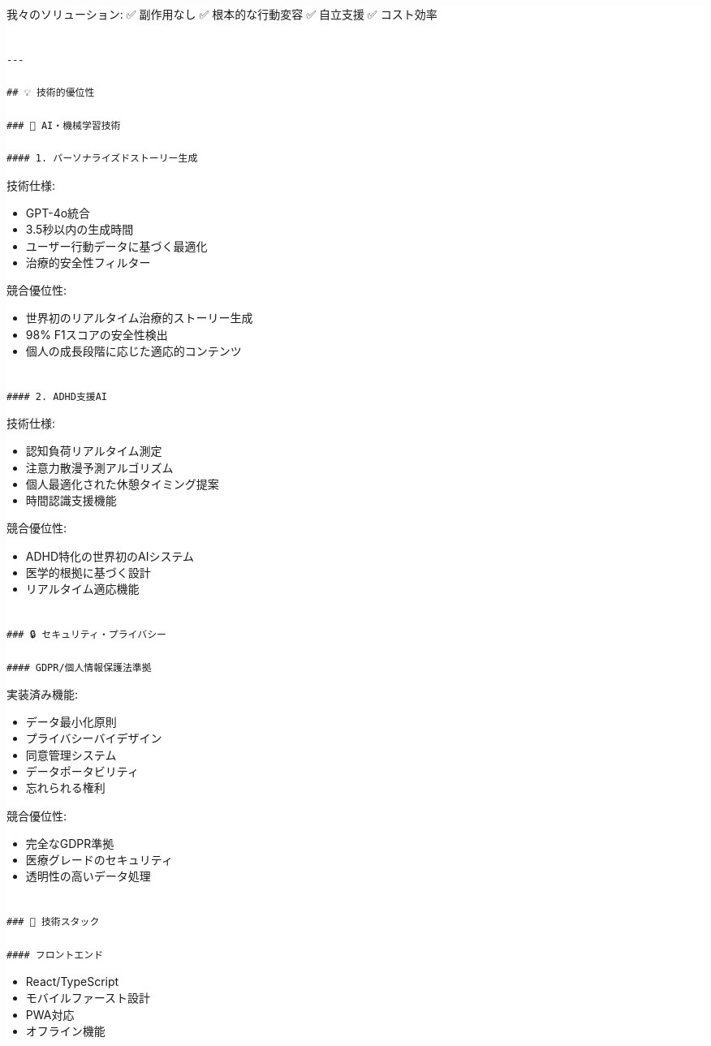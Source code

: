 我々のソリューション:
✅ 副作用なし
✅ 根本的な行動変容
✅ 自立支援
✅ コスト効率
```

---

## 💡 技術的優位性

### 🧠 AI・機械学習技術

#### 1. パーソナライズドストーリー生成
```
技術仕様:
- GPT-4o統合
- 3.5秒以内の生成時間
- ユーザー行動データに基づく最適化
- 治療的安全性フィルター

競合優位性:
- 世界初のリアルタイム治療的ストーリー生成
- 98% F1スコアの安全性検出
- 個人の成長段階に応じた適応的コンテンツ
```

#### 2. ADHD支援AI
```
技術仕様:
- 認知負荷リアルタイム測定
- 注意力散漫予測アルゴリズム
- 個人最適化された休憩タイミング提案
- 時間認識支援機能

競合優位性:
- ADHD特化の世界初のAIシステム
- 医学的根拠に基づく設計
- リアルタイム適応機能
```

### 🔒 セキュリティ・プライバシー

#### GDPR/個人情報保護法準拠
```
実装済み機能:
- データ最小化原則
- プライバシーバイデザイン
- 同意管理システム
- データポータビリティ
- 忘れられる権利

競合優位性:
- 完全なGDPR準拠
- 医療グレードのセキュリティ
- 透明性の高いデータ処理
```

### 📱 技術スタック

#### フロントエンド
```
- React/TypeScript
- モバイルファースト設計
- PWA対応
- オフライン機能